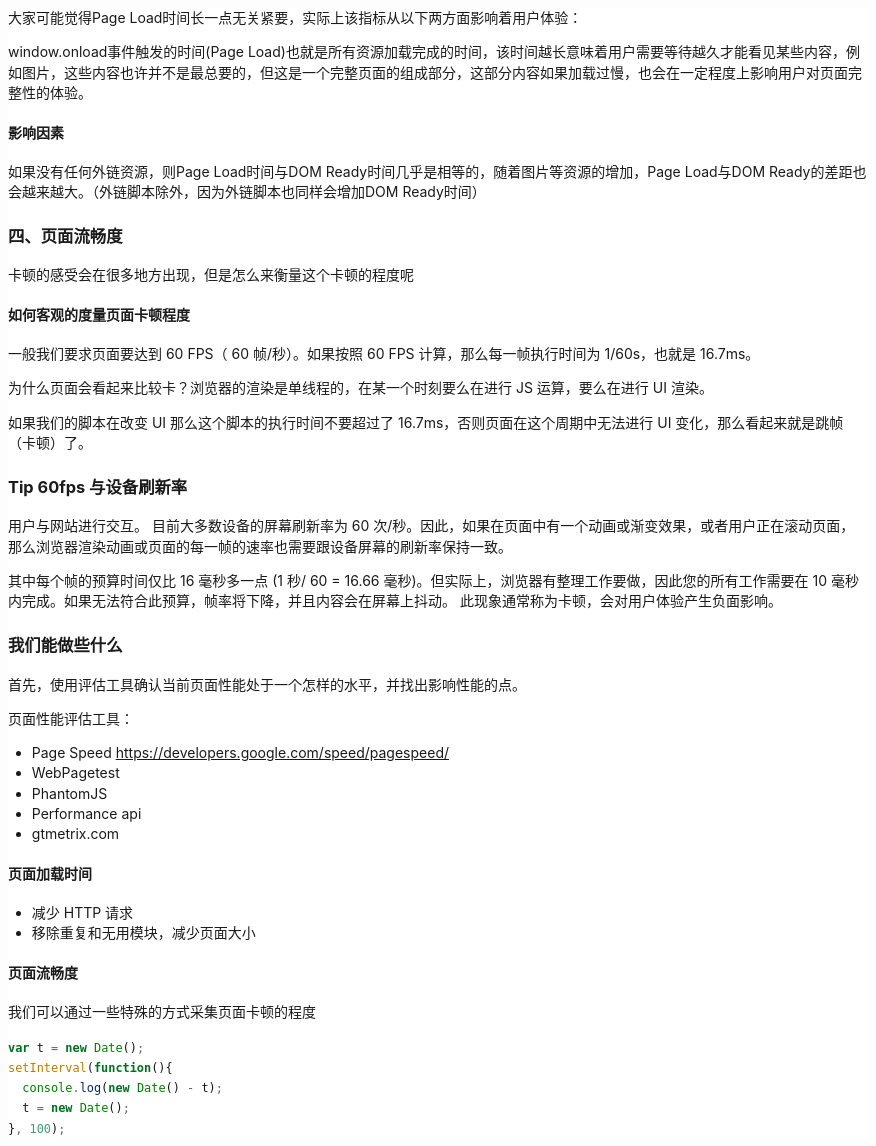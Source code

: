 大家可能觉得Page Load时间长一点无关紧要，实际上该指标从以下两方面影响着用户体验：

window.onload事件触发的时间(Page Load)也就是所有资源加载完成的时间，该时间越长意味着用户需要等待越久才能看见某些内容，例如图片，这些内容也许并不是最总要的，但这是一个完整页面的组成部分，这部分内容如果加载过慢，也会在一定程度上影响用户对页面完整性的体验。

#### 影响因素

如果没有任何外链资源，则Page Load时间与DOM Ready时间几乎是相等的，随着图片等资源的增加，Page Load与DOM Ready的差距也会越来越大。（外链脚本除外，因为外链脚本也同样会增加DOM Ready时间）

### 四、页面流畅度

卡顿的感受会在很多地方出现，但是怎么来衡量这个卡顿的程度呢

#### 如何客观的度量页面卡顿程度

一般我们要求页面要达到 60 FPS（ 60 帧/秒）。如果按照 60 FPS 计算，那么每一帧执行时间为 1/60s，也就是 16.7ms。

为什么页面会看起来比较卡？浏览器的渲染是单线程的，在某一个时刻要么在进行 JS 运算，要么在进行 UI 渲染。

如果我们的脚本在改变 UI 那么这个脚本的执行时间不要超过了 16.7ms，否则页面在这个周期中无法进行 UI 变化，那么看起来就是跳帧（卡顿）了。

### Tip 60fps 与设备刷新率

用户与网站进行交互。
目前大多数设备的屏幕刷新率为 60 次/秒。因此，如果在页面中有一个动画或渐变效果，或者用户正在滚动页面，那么浏览器渲染动画或页面的每一帧的速率也需要跟设备屏幕的刷新率保持一致。

其中每个帧的预算时间仅比 16 毫秒多一点 (1 秒/ 60 = 16.66 毫秒)。但实际上，浏览器有整理工作要做，因此您的所有工作需要在 10 毫秒内完成。如果无法符合此预算，帧率将下降，并且内容会在屏幕上抖动。 此现象通常称为卡顿，会对用户体验产生负面影响。

### 我们能做些什么

首先，使用评估工具确认当前页面性能处于一个怎样的水平，并找出影响性能的点。

页面性能评估工具：

* Page Speed https://developers.google.com/speed/pagespeed/
* WebPagetest
* PhantomJS
* Performance api
* gtmetrix.com

#### 页面加载时间

* 减少 HTTP 请求
* 移除重复和无用模块，减少页面大小

#### 页面流畅度

我们可以通过一些特殊的方式采集页面卡顿的程度

```js
var t = new Date();
setInterval(function(){
  console.log(new Date() - t);
  t = new Date();
}, 100);
```
